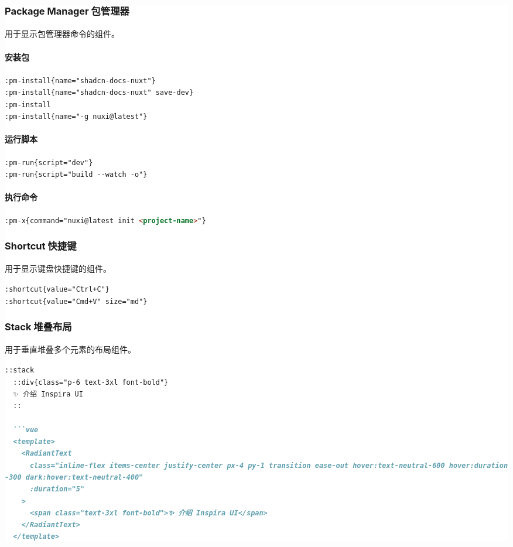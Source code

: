 ### Package Manager 包管理器

用于显示包管理器命令的组件。

#### 安装包

```markdown
:pm-install{name="shadcn-docs-nuxt"}
:pm-install{name="shadcn-docs-nuxt" save-dev}
:pm-install
:pm-install{name="-g nuxi@latest"}
```

#### 运行脚本

```markdown
:pm-run{script="dev"}
:pm-run{script="build --watch -o"}
```

#### 执行命令

```markdown
:pm-x{command="nuxi@latest init <project-name>"}
```

### Shortcut 快捷键

用于显示键盘快捷键的组件。

```markdown
:shortcut{value="Ctrl+C"}
:shortcut{value="Cmd+V" size="md"}
```

### Stack 堆叠布局

用于垂直堆叠多个元素的布局组件。

```markdown
::stack
  ::div{class="p-6 text-3xl font-bold"}
  ✨ 介绍 Inspira UI
  ::
  
  ```vue
  <template>
    <RadiantText
      class="inline-flex items-center justify-center px-4 py-1 transition ease-out hover:text-neutral-600 hover:duration-300 dark:hover:text-neutral-400"
      :duration="5"
    >
      <span class="text-3xl font-bold">✨ 介绍 Inspira UI</span>
    </RadiantText>
  </template>
  ```
  